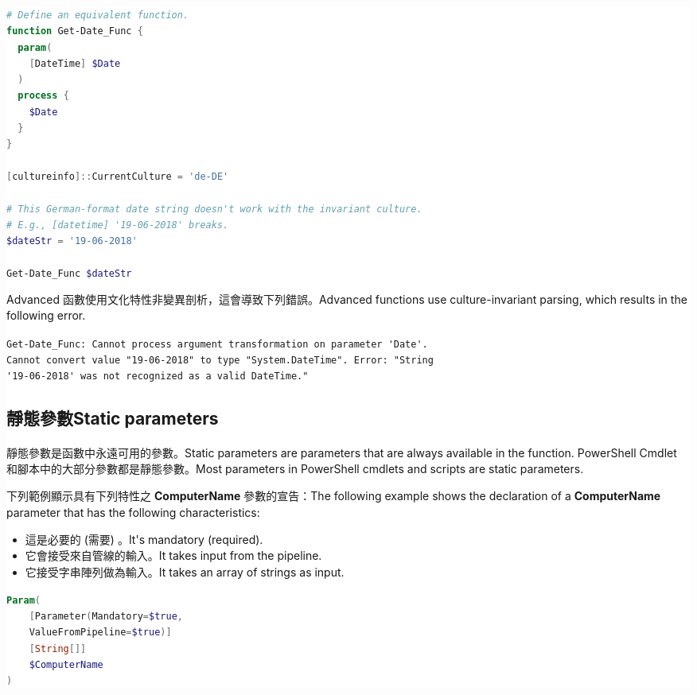 ```powershell
# Define an equivalent function.
function Get-Date_Func {
  param(
    [DateTime] $Date
  )
  process {
    $Date
  }
}

[cultureinfo]::CurrentCulture = 'de-DE'

# This German-format date string doesn't work with the invariant culture.
# E.g., [datetime] '19-06-2018' breaks.
$dateStr = '19-06-2018'

Get-Date_Func $dateStr
```

<span data-ttu-id="49cdb-122">Advanced 函數使用文化特性非變異剖析，這會導致下列錯誤。</span><span class="sxs-lookup"><span data-stu-id="49cdb-122">Advanced functions use culture-invariant parsing, which results in the following error.</span></span>

```Output
Get-Date_Func: Cannot process argument transformation on parameter 'Date'.
Cannot convert value "19-06-2018" to type "System.DateTime". Error: "String
'19-06-2018' was not recognized as a valid DateTime."
```

## <a name="static-parameters"></a><span data-ttu-id="49cdb-123">靜態參數</span><span class="sxs-lookup"><span data-stu-id="49cdb-123">Static parameters</span></span>

<span data-ttu-id="49cdb-124">靜態參數是函數中永遠可用的參數。</span><span class="sxs-lookup"><span data-stu-id="49cdb-124">Static parameters are parameters that are always available in the function.</span></span>
<span data-ttu-id="49cdb-125">PowerShell Cmdlet 和腳本中的大部分參數都是靜態參數。</span><span class="sxs-lookup"><span data-stu-id="49cdb-125">Most parameters in PowerShell cmdlets and scripts are static parameters.</span></span>

<span data-ttu-id="49cdb-126">下列範例顯示具有下列特性之 **ComputerName** 參數的宣告：</span><span class="sxs-lookup"><span data-stu-id="49cdb-126">The following example shows the declaration of a **ComputerName** parameter that has the following characteristics:</span></span>

- <span data-ttu-id="49cdb-127">這是必要的 (需要) 。</span><span class="sxs-lookup"><span data-stu-id="49cdb-127">It's mandatory (required).</span></span>
- <span data-ttu-id="49cdb-128">它會接受來自管線的輸入。</span><span class="sxs-lookup"><span data-stu-id="49cdb-128">It takes input from the pipeline.</span></span>
- <span data-ttu-id="49cdb-129">它接受字串陣列做為輸入。</span><span class="sxs-lookup"><span data-stu-id="49cdb-129">It takes an array of strings as input.</span></span>

```powershell
Param(
    [Parameter(Mandatory=$true,
    ValueFromPipeline=$true)]
    [String[]]
    $ComputerName
)
```
